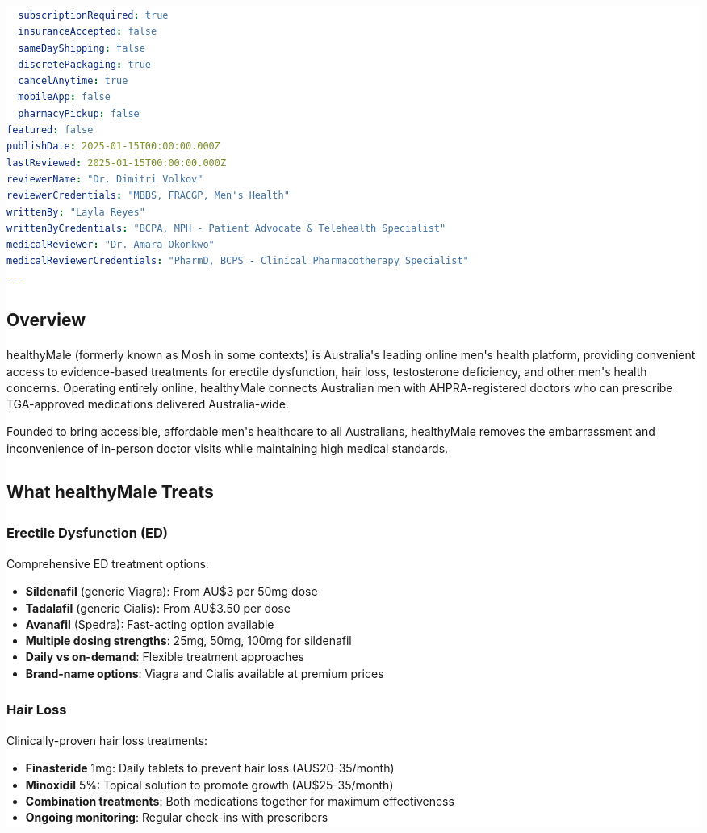 ```yaml
  subscriptionRequired: true
  insuranceAccepted: false
  sameDayShipping: false
  discretePackaging: true
  cancelAnytime: true
  mobileApp: false
  pharmacyPickup: false
featured: false
publishDate: 2025-01-15T00:00:00.000Z
lastReviewed: 2025-01-15T00:00:00.000Z
reviewerName: "Dr. Dimitri Volkov"
reviewerCredentials: "MBBS, FRACGP, Men's Health"
writtenBy: "Layla Reyes"
writtenByCredentials: "BCPA, MPH - Patient Advocate & Telehealth Specialist"
medicalReviewer: "Dr. Amara Okonkwo"
medicalReviewerCredentials: "PharmD, BCPS - Clinical Pharmacotherapy Specialist"
---
```


## Overview

healthyMale (formerly known as Mosh in some contexts) is Australia's leading online men's health platform, providing convenient access to evidence-based treatments for erectile dysfunction, hair loss, testosterone deficiency, and other men's health concerns. Operating entirely online, healthyMale connects Australian men with AHPRA-registered doctors who can prescribe TGA-approved medications delivered Australia-wide.

Founded to bring accessible, affordable men's healthcare to all Australians, healthyMale removes the embarrassment and inconvenience of in-person doctor visits while maintaining high medical standards.

## What healthyMale Treats

### Erectile Dysfunction (ED)
Comprehensive ED treatment options:
- **Sildenafil** (generic Viagra): From AU$3 per 50mg dose
- **Tadalafil** (generic Cialis): From AU$3.50 per dose
- **Avanafil** (Spedra): Fast-acting option available
- **Multiple dosing strengths**: 25mg, 50mg, 100mg for sildenafil
- **Daily vs on-demand**: Flexible treatment approaches
- **Brand-name options**: Viagra and Cialis available at premium prices

### Hair Loss
Clinically-proven hair loss treatments:
- **Finasteride** 1mg: Daily tablets to prevent hair loss (AU$20-35/month)
- **Minoxidil** 5%: Topical solution to promote growth (AU$25-35/month)
- **Combination treatments**: Both medications together for maximum effectiveness
- **Ongoing monitoring**: Regular check-ins with prescribers
